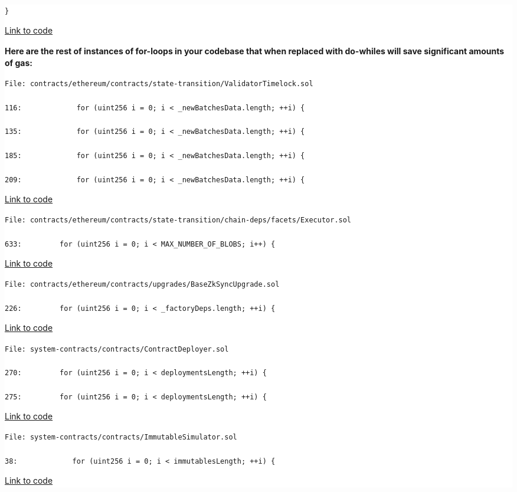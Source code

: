 ```diff
}

```
[Link to code](https://github.com/code-423n4/2024-03-zksync/blob/main/code/contracts/ethereum/contracts/governance/Governance.sol#L224-L234)

**Here are the rest of instances of for-loops in your codebase that when replaced with do-whiles will save significant amounts of gas:**

```solidity
File: contracts/ethereum/contracts/state-transition/ValidatorTimelock.sol

116:             for (uint256 i = 0; i < _newBatchesData.length; ++i) {

135:             for (uint256 i = 0; i < _newBatchesData.length; ++i) {

185:             for (uint256 i = 0; i < _newBatchesData.length; ++i) {

209:             for (uint256 i = 0; i < _newBatchesData.length; ++i) {

```
[Link to code](https://github.com/code-423n4/2024-03-zksync/blob/main/code/contracts/ethereum/contracts/state-transition/ValidatorTimelock.sol)

```solidity
File: contracts/ethereum/contracts/state-transition/chain-deps/facets/Executor.sol

633:         for (uint256 i = 0; i < MAX_NUMBER_OF_BLOBS; i++) {

```
[Link to code](https://github.com/code-423n4/2024-03-zksync/blob/main/code/contracts/ethereum/contracts/state-transition/chain-deps/facets/Executor.sol)

```solidity
File: contracts/ethereum/contracts/upgrades/BaseZkSyncUpgrade.sol

226:         for (uint256 i = 0; i < _factoryDeps.length; ++i) {

```
[Link to code](https://github.com/code-423n4/2024-03-zksync/blob/main/code/contracts/ethereum/contracts/upgrades/BaseZkSyncUpgrade.sol)

```solidity
File: system-contracts/contracts/ContractDeployer.sol

270:         for (uint256 i = 0; i < deploymentsLength; ++i) {

275:         for (uint256 i = 0; i < deploymentsLength; ++i) {

```
[Link to code](https://github.com/code-423n4/2024-03-zksync/blob/main/code/system-contracts/contracts/ContractDeployer.sol)

```solidity
File: system-contracts/contracts/ImmutableSimulator.sol

38:             for (uint256 i = 0; i < immutablesLength; ++i) {

```
[Link to code](https://github.com/code-423n4/2024-03-zksync/blob/main/code/system-contracts/contracts/ImmutableSimulator.sol)
